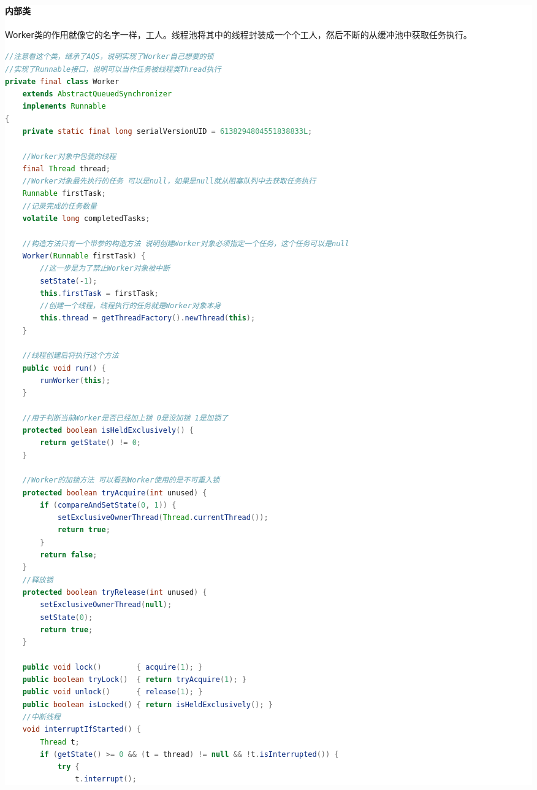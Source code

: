 #### 内部类

​		Worker类的作用就像它的名字一样，工人。线程池将其中的线程封装成一个个工人，然后不断的从缓冲池中获取任务执行。

```java
//注意看这个类，继承了AQS，说明实现了Worker自己想要的锁
//实现了Runnable接口，说明可以当作任务被线程类Thread执行
private final class Worker
    extends AbstractQueuedSynchronizer
    implements Runnable
{
    private static final long serialVersionUID = 6138294804551838833L;

    //Worker对象中包装的线程
    final Thread thread;
    //Worker对象最先执行的任务 可以是null，如果是null就从阻塞队列中去获取任务执行
    Runnable firstTask;
    //记录完成的任务数量
    volatile long completedTasks;

	//构造方法只有一个带参的构造方法 说明创建Worker对象必须指定一个任务，这个任务可以是null
    Worker(Runnable firstTask) {
        //这一步是为了禁止Worker对象被中断
        setState(-1); 
        this.firstTask = firstTask;
        //创建一个线程，线程执行的任务就是Worker对象本身
        this.thread = getThreadFactory().newThread(this);
    }

    //线程创建后将执行这个方法
    public void run() {
        runWorker(this);
    }

	//用于判断当前Worker是否已经加上锁 0是没加锁 1是加锁了
    protected boolean isHeldExclusively() {
        return getState() != 0;
    }
    
	//Worker的加锁方法 可以看到Worker使用的是不可重入锁
    protected boolean tryAcquire(int unused) {
        if (compareAndSetState(0, 1)) {
            setExclusiveOwnerThread(Thread.currentThread());
            return true;
        }
        return false;
    }
	//释放锁
    protected boolean tryRelease(int unused) {
        setExclusiveOwnerThread(null);
        setState(0);
        return true;
    }

    public void lock()        { acquire(1); }
    public boolean tryLock()  { return tryAcquire(1); }
    public void unlock()      { release(1); }
    public boolean isLocked() { return isHeldExclusively(); }
	//中断线程
    void interruptIfStarted() {
        Thread t;
        if (getState() >= 0 && (t = thread) != null && !t.isInterrupted()) {
            try {
                t.interrupt();
```
